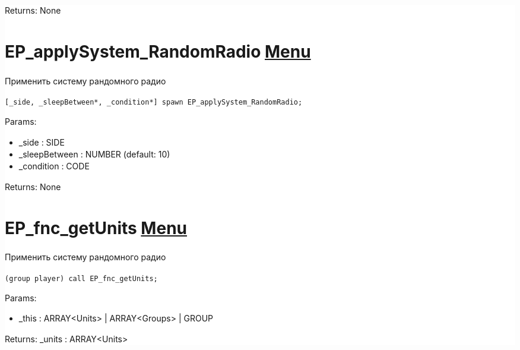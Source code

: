 Returns: None

# EP_applySystem_RandomRadio [Menu](#menu)
Применить систему рандомного радио
```
[_side, _sleepBetween*, _condition*] spawn EP_applySystem_RandomRadio;
```
Params:
- _side : SIDE
- _sleepBetween : NUMBER (default: 10)
- _condition : CODE

Returns: None

# EP_fnc_getUnits [Menu](#menu)
Применить систему рандомного радио
```
(group player) call EP_fnc_getUnits;
```
Params:
- _this : ARRAY\<Units> | ARRAY\<Groups> | GROUP

Returns: _units : ARRAY\<Units>